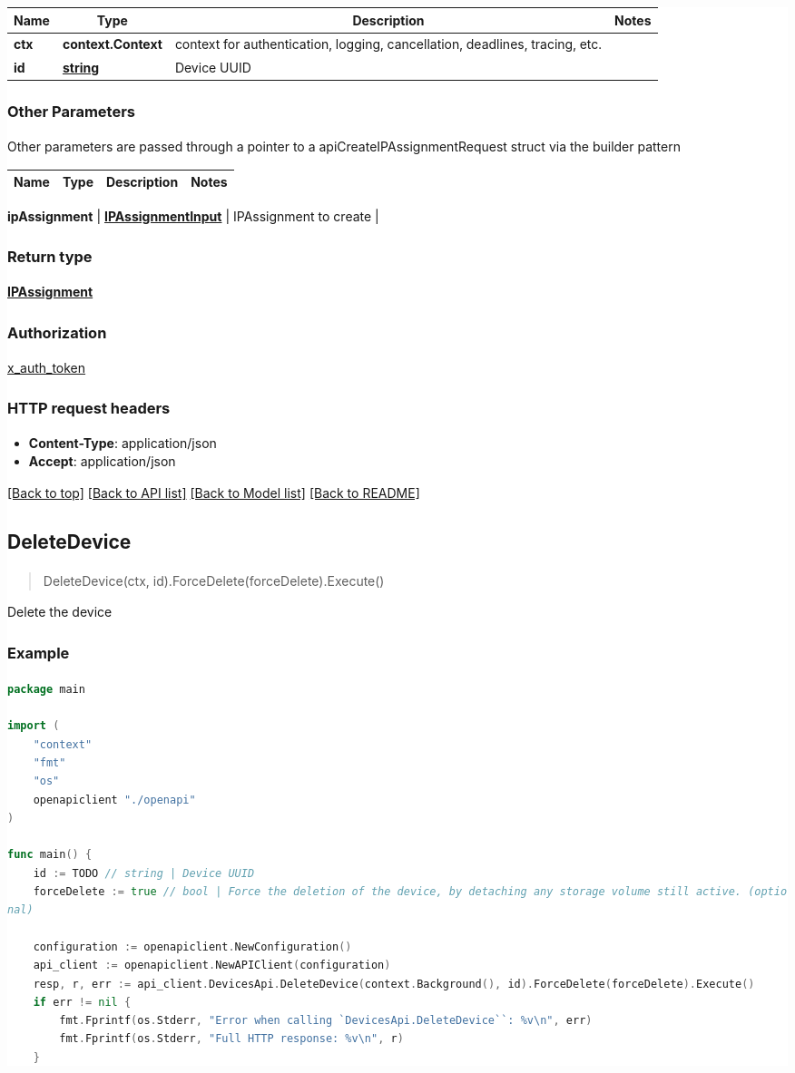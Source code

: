 
Name | Type | Description  | Notes
------------- | ------------- | ------------- | -------------
**ctx** | **context.Context** | context for authentication, logging, cancellation, deadlines, tracing, etc.
**id** | [**string**](.md) | Device UUID | 

### Other Parameters

Other parameters are passed through a pointer to a apiCreateIPAssignmentRequest struct via the builder pattern


Name | Type | Description  | Notes
------------- | ------------- | ------------- | -------------

 **ipAssignment** | [**IPAssignmentInput**](IPAssignmentInput.md) | IPAssignment to create | 

### Return type

[**IPAssignment**](IPAssignment.md)

### Authorization

[x_auth_token](../README.md#x_auth_token)

### HTTP request headers

- **Content-Type**: application/json
- **Accept**: application/json

[[Back to top]](#) [[Back to API list]](../README.md#documentation-for-api-endpoints)
[[Back to Model list]](../README.md#documentation-for-models)
[[Back to README]](../README.md)


## DeleteDevice

> DeleteDevice(ctx, id).ForceDelete(forceDelete).Execute()

Delete the device



### Example

```go
package main

import (
    "context"
    "fmt"
    "os"
    openapiclient "./openapi"
)

func main() {
    id := TODO // string | Device UUID
    forceDelete := true // bool | Force the deletion of the device, by detaching any storage volume still active. (optional)

    configuration := openapiclient.NewConfiguration()
    api_client := openapiclient.NewAPIClient(configuration)
    resp, r, err := api_client.DevicesApi.DeleteDevice(context.Background(), id).ForceDelete(forceDelete).Execute()
    if err != nil {
        fmt.Fprintf(os.Stderr, "Error when calling `DevicesApi.DeleteDevice``: %v\n", err)
        fmt.Fprintf(os.Stderr, "Full HTTP response: %v\n", r)
    }
```